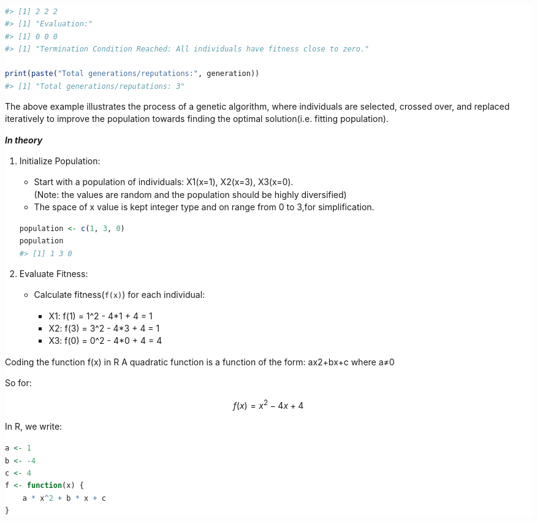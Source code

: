 ``` r
#> [1] 2 2 2
#> [1] "Evaluation:"
#> [1] 0 0 0
#> [1] "Termination Condition Reached: All individuals have fitness close to zero."

print(paste("Total generations/reputations:", generation))
#> [1] "Total generations/reputations: 3"
```

The above example illustrates the process of a genetic algorithm, where
individuals are selected, crossed over, and replaced iteratively to
improve the population towards finding the optimal solution(i.e. fitting
population).

***In theory***

1.  Initialize Population:

    - Start with a population of individuals: X1(x=1), X2(x=3),
      X3(x=0).  
      (Note: the values are random and the population should be highly
      diversified)
    - The space of x value is kept integer type and on range from 0 to
      3,for simplification.

    ``` r
    population <- c(1, 3, 0)
    population
    #> [1] 1 3 0
    ```

2.  Evaluate Fitness:

    - Calculate fitness(`f(x)`) for each individual:

      - X1: f(1) = 1^2 - 4\*1 + 4 = 1
      - X2: f(3) = 3^2 - 4\*3 + 4 = 1
      - X3: f(0) = 0^2 - 4\*0 + 4 = 4

Coding the function f(x) in R A quadratic function is a function of the
form: ax2+bx+c where a≠0

So for:

$$
f \left(x\right) = x^2 - 4x + 4
$$

In R, we write:

``` r
a <- 1
b <- -4
c <- 4
f <- function(x) {
    a * x^2 + b * x + c
}
```
